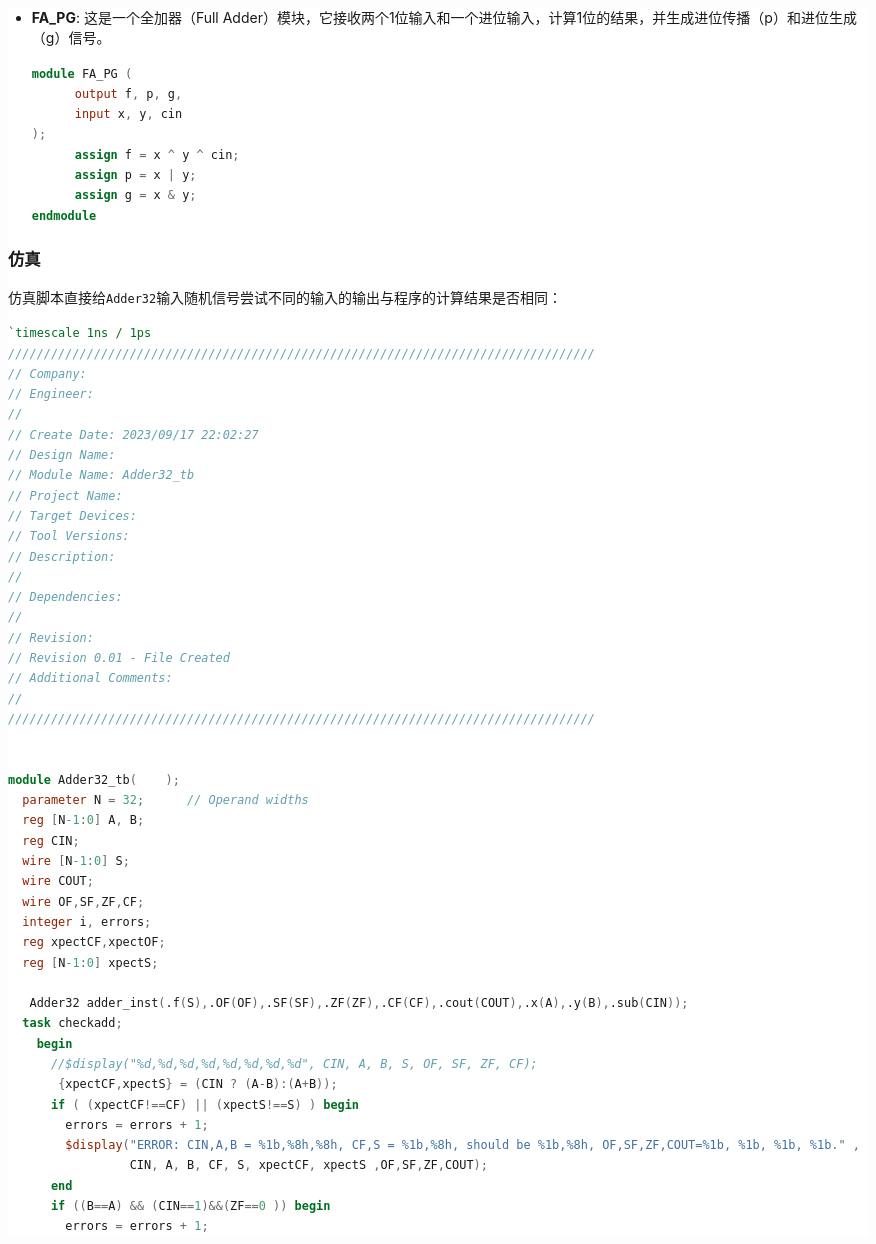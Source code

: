 - **FA_PG**: 这是一个全加器（Full Adder）模块，它接收两个1位输入和一个进位输入，计算1位的结果，并生成进位传播（p）和进位生成（g）信号。

  ```verilog
  module FA_PG (
        output f, p, g,
        input x, y, cin
  );
        assign f = x ^ y ^ cin;
        assign p = x | y;
        assign g = x & y;
  endmodule
  ```

### 仿真

仿真脚本直接给`Adder32`输入随机信号尝试不同的输入的输出与程序的计算结果是否相同：

```verilog
`timescale 1ns / 1ps
//////////////////////////////////////////////////////////////////////////////////
// Company: 
// Engineer: 
// 
// Create Date: 2023/09/17 22:02:27
// Design Name: 
// Module Name: Adder32_tb
// Project Name: 
// Target Devices: 
// Tool Versions: 
// Description: 
// 
// Dependencies: 
// 
// Revision:
// Revision 0.01 - File Created
// Additional Comments:
// 
//////////////////////////////////////////////////////////////////////////////////


module Adder32_tb(    );
  parameter N = 32;      // Operand widths
  reg [N-1:0] A, B;
  reg CIN;
  wire [N-1:0] S;
  wire COUT;
  wire OF,SF,ZF,CF;
  integer i, errors;
  reg xpectCF,xpectOF;
  reg [N-1:0] xpectS;
  
   Adder32 adder_inst(.f(S),.OF(OF),.SF(SF),.ZF(ZF),.CF(CF),.cout(COUT),.x(A),.y(B),.sub(CIN));
  task checkadd;
    begin
      //$display("%d,%d,%d,%d,%d,%d,%d,%d", CIN, A, B, S, OF, SF, ZF, CF);
       {xpectCF,xpectS} = (CIN ? (A-B):(A+B));         
      if ( (xpectCF!==CF) || (xpectS!==S) ) begin
        errors = errors + 1;
        $display("ERROR: CIN,A,B = %1b,%8h,%8h, CF,S = %1b,%8h, should be %1b,%8h, OF,SF,ZF,COUT=%1b, %1b, %1b, %1b." ,
                 CIN, A, B, CF, S, xpectCF, xpectS ,OF,SF,ZF,COUT);
      end
      if ((B==A) && (CIN==1)&&(ZF==0 )) begin
        errors = errors + 1;
```